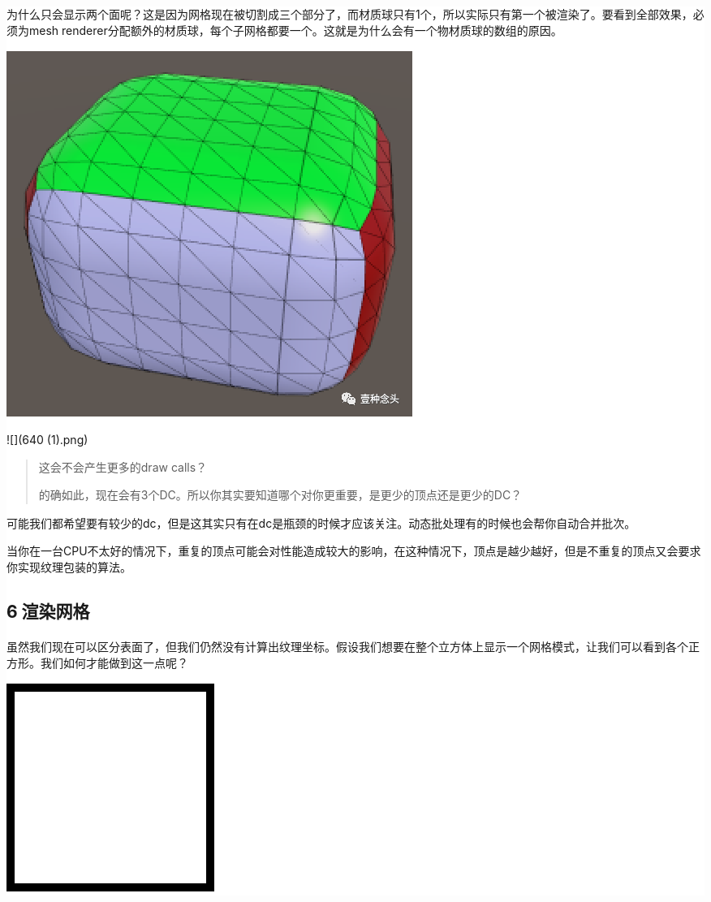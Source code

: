 为什么只会显示两个面呢？这是因为网格现在被切割成三个部分了，而材质球只有1个，所以实际只有第一个被渲染了。要看到全部效果，必须为mesh renderer分配额外的材质球，每个子网格都要一个。这就是为什么会有一个物材质球的数组的原因。

![](640.png)

![](640 (1).png)

> 这会不会产生更多的draw calls？
>
> 的确如此，现在会有3个DC。所以你其实要知道哪个对你更重要，是更少的顶点还是更少的DC？

可能我们都希望要有较少的dc，但是这其实只有在dc是瓶颈的时候才应该关注。动态批处理有的时候也会帮你自动合并批次。

当你在一台CPU不太好的情况下，重复的顶点可能会对性能造成较大的影响，在这种情况下，顶点是越少越好，但是不重复的顶点又会要求你实现纹理包装的算法。

## **6 渲染网格**

虽然我们现在可以区分表面了，但我们仍然没有计算出纹理坐标。假设我们想要在整个立方体上显示一个网格模式，让我们可以看到各个正方形。我们如何才能做到这一点呢？

![](06-grid-texture.png)
